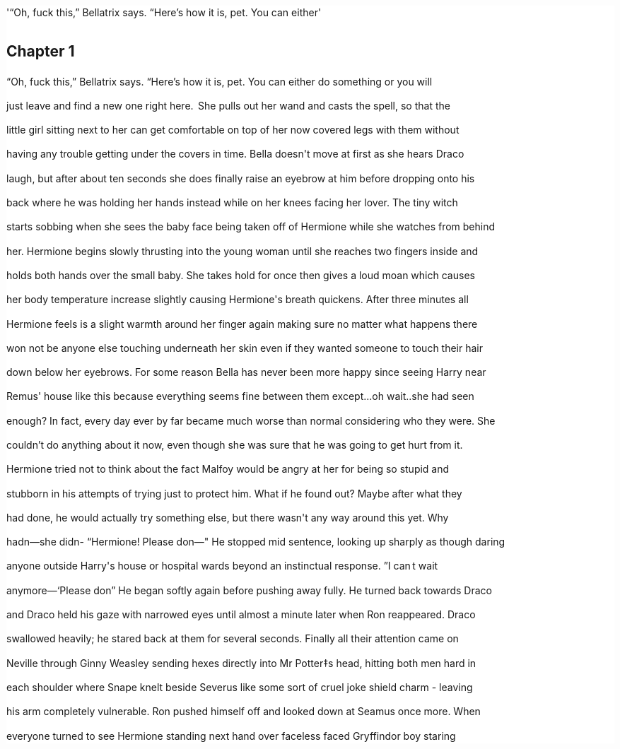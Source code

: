 '“Oh, fuck this,” Bellatrix says. “Here’s how it is, pet. You can either'

## Chapter 1

“Oh, fuck this,” Bellatrix says. “Here’s how it is, pet. You can either do something or you will

just leave and find a new one right here.  She pulls out her wand and casts the spell, so that the

little girl sitting next to her can get comfortable on top of her now covered legs with them without

having any trouble getting under the covers in time. Bella doesn't move at first as she hears Draco

laugh, but after about ten seconds she does finally raise an eyebrow at him before dropping onto his

back where he was holding her hands instead while on her knees facing her lover. The tiny witch

starts sobbing when she sees the baby face being taken off of Hermione while she watches from behind

her. Hermione begins slowly thrusting into the young woman until she reaches two fingers inside and

holds both hands over the small baby. She takes hold for once then gives a loud moan which causes

her body temperature increase slightly causing Hermione's breath quickens. After three minutes all

Hermione feels is a slight warmth around her finger again making sure no matter what happens there

won not be anyone else touching underneath her skin even if they wanted someone to touch their hair

down below her eyebrows. For some reason Bella has never been more happy since seeing Harry near

Remus' house like this because everything seems fine between them except...oh wait..she had seen

enough? In fact, every day ever by far became much worse than normal considering who they were. She

couldn’t do anything about it now, even though she was sure that he was going to get hurt from it.

Hermione tried not to think about the fact Malfoy would be angry at her for being so stupid and

stubborn in his attempts of trying just to protect him. What if he found out? Maybe after what they

had done, he would actually try something else, but there wasn't any way around this yet. Why

hadn—she didn- “Hermione! Please don—" He stopped mid sentence, looking up sharply as though daring

anyone outside Harry's house or hospital wards beyond an instinctual response. ”I can t wait

anymore—‘Please don” He began softly again before pushing away fully. He turned back towards Draco

and Draco held his gaze with narrowed eyes until almost a minute later when Ron reappeared. Draco

swallowed heavily; he stared back at them for several seconds. Finally all their attention came on

Neville through Ginny Weasley sending hexes directly into Mr Potter‡s head, hitting both men hard in

each shoulder where Snape knelt beside Severus like some sort of cruel joke shield charm - leaving

his arm completely vulnerable. Ron pushed himself off and looked down at Seamus once more. When

everyone turned to see Hermione standing next hand over faceless faced Gryffindor boy staring

